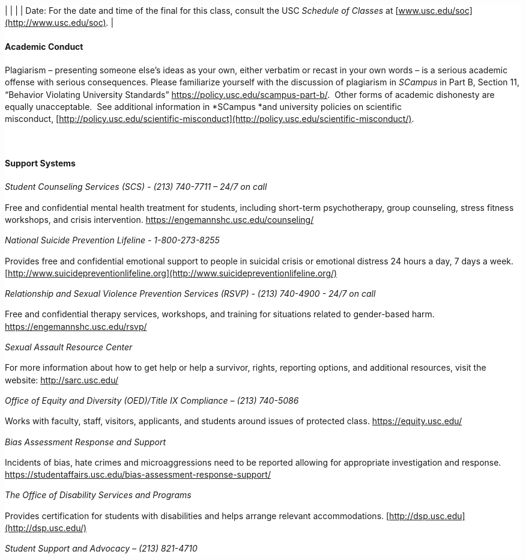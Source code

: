 |         |                                                              |               | Date: For the date and time of the final for this class, consult the USC *Schedule of Classes* at [www.usc.edu/soc](http://www.usc.edu/soc)*.* |

#### Academic Conduct

Plagiarism – presenting someone else’s ideas as your own, either verbatim or
recast in your own words – is a serious academic offense with serious
consequences. Please familiarize yourself with the discussion of plagiarism
in *SCampus* in Part B, Section 11, “Behavior Violating University Standards”
<https://policy.usc.edu/scampus-part-b/>.  Other forms of academic dishonesty
are equally unacceptable.  See additional information in *SCampus *and
university policies on scientific
misconduct, [http://policy.usc.edu/scientific-misconduct](http://policy.usc.edu/scientific-misconduct/).

 

#### Support Systems

*Student Counseling Services (SCS) - (213) 740-7711 – 24/7 on call*

Free and confidential mental health treatment for students, including short-term
psychotherapy, group counseling, stress fitness workshops, and crisis
intervention. <https://engemannshc.usc.edu/counseling/>

*National Suicide Prevention Lifeline - 1-800-273-8255*

Provides free and confidential emotional support to people in suicidal crisis or
emotional distress 24 hours a day, 7 days a week.
[http://www.suicidepreventionlifeline.org](http://www.suicidepreventionlifeline.org/)

*Relationship and Sexual Violence Prevention Services (RSVP) - (213) 740-4900 -
24/7 on call*

Free and confidential therapy services, workshops, and training for situations
related to gender-based harm. <https://engemannshc.usc.edu/rsvp/>

*Sexual Assault Resource Center*

For more information about how to get help or help a survivor, rights, reporting
options, and additional resources, visit the website: <http://sarc.usc.edu/>

*Office of Equity and Diversity (OED)/Title IX Compliance – (213) 740-5086*

Works with faculty, staff, visitors, applicants, and students around issues of
protected class. <https://equity.usc.edu/>

*Bias Assessment Response and Support*

Incidents of bias, hate crimes and microaggressions need to be reported allowing
for appropriate investigation and response.
<https://studentaffairs.usc.edu/bias-assessment-response-support/>

*The Office of Disability Services and Programs*

Provides certification for students with disabilities and helps arrange relevant
accommodations. [http://dsp.usc.edu](http://dsp.usc.edu/)

*Student Support and Advocacy – (213) 821-4710*
